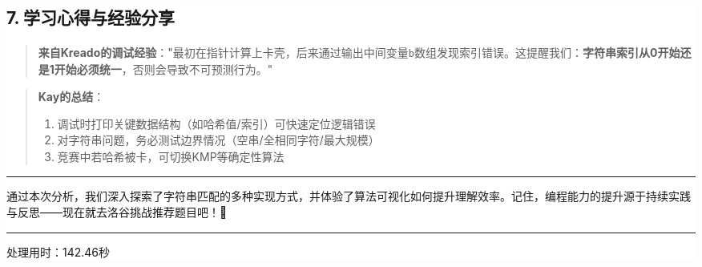 
## 7. 学习心得与经验分享
> **来自Kreado的调试经验**："最初在指针计算上卡壳，后来通过输出中间变量`b`数组发现索引错误。这提醒我们：**字符串索引从0开始还是1开始必须统一**，否则会导致不可预测行为。"

> **Kay的总结**：  
> 1. 调试时打印关键数据结构（如哈希值/索引）可快速定位逻辑错误
> 2. 对字符串问题，务必测试边界情况（空串/全相同字符/最大规模）
> 3. 竞赛中若哈希被卡，可切换KMP等确定性算法

---

通过本次分析，我们深入探索了字符串匹配的多种实现方式，并体验了算法可视化如何提升理解效率。记住，编程能力的提升源于持续实践与反思——现在就去洛谷挑战推荐题目吧！💪

---
处理用时：142.46秒